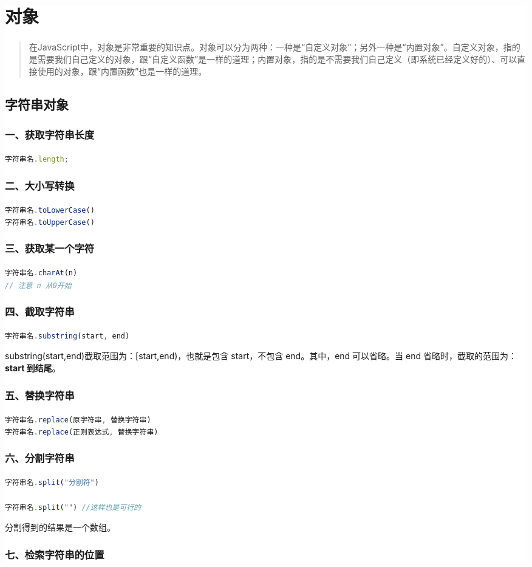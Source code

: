 # 对象

> 在JavaScript中，对象是非常重要的知识点。对象可以分为两种：一种是“自定义对象”；另外一种是“内置对象”。自定义对象，指的是需要我们自己定义的对象，跟“自定义函数”是一样的道理；内置对象，指的是不需要我们自己定义（即系统已经定义好的）、可以直接使用的对象，跟“内置函数”也是一样的道理。

## 字符串对象

### 一、获取字符串长度

```js
字符串名.length;
```

### 二、大小写转换

```js
字符串名.toLowerCase()
字符串名.toUpperCase()
```

### 三、获取某一个字符

```js
字符串名.charAt(n)
// 注意 n 从0开始
```

### 四、截取字符串

```js
字符串名.substring(start, end)
```

substring(start,end)截取范围为：[start,end)，也就是包含 start，不包含 end。其中，end 可以省略。当 end 省略时，截取的范围为：**start 到结尾**。

### 五、替换字符串

```js
字符串名.replace(原字符串, 替换字符串)
字符串名.replace(正则表达式, 替换字符串)
```

### 六、分割字符串

```js
字符串名.split("分割符")

字符串名.split("") //这样也是可行的
```

分割得到的结果是一个数组。

### 七、检索字符串的位置
